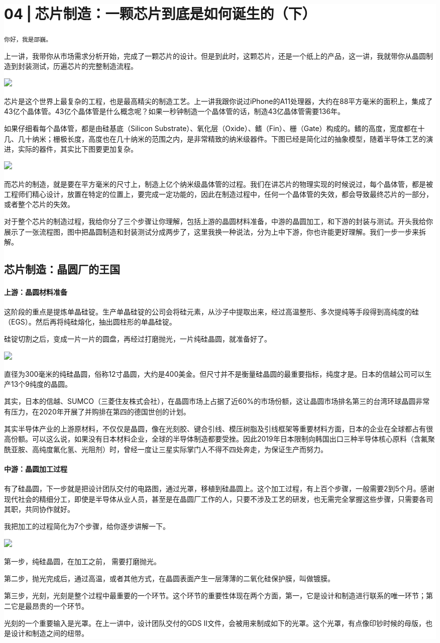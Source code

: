 # 04 | 芯片制造：一颗芯片到底是如何诞生的（下）

    你好，我是邵巍。

上一讲，我带你从市场需求分析开始，完成了一颗芯片的设计。但是到此时，这颗芯片，还是一个纸上的产品，这一讲，我就带你从晶圆制造到封装测试，历遍芯片的完整制造流程。

![](https://static001.geekbang.org/resource/image/20/53/207d16c44f1aec9597e71dc95ecb2453.png)

芯片是这个世界上最复杂的工程，也是最高精尖的制造工艺。上一讲我跟你说过iPhone的A11处理器，大约在88平方毫米的面积上，集成了43亿个晶体管。43亿个晶体管是什么概念呢？如果一秒钟制造一个晶体管的话，制造43亿晶体管需要136年。

如果仔细看每个晶体管，都是由硅基底（Silicon Substrate）、氧化层（Oxide）、鳍（Fin）、栅（Gate）构成的。鳍的高度，宽度都在十几、几十纳米；栅极长度，高度也在几十纳米的范围之内，是非常精致的纳米级器件。下图已经是简化过的抽象模型，随着半导体工艺的演进，实际的器件，其实比下图要更加复杂。

![](https://static001.geekbang.org/resource/image/53/63/53d1ebe772322fba83e6f6a551ea1963.png)

而芯片的制造，就是要在平方毫米的尺寸上，制造上亿个纳米级晶体管的过程。我们在讲芯片的物理实现的时候说过，每个晶体管，都是被工程师们精心设计，放置在特定的位置上，要完成一定功能的，因此在制造过程中，任何一个晶体管的失效，都会导致最终芯片的一部分，或者整个芯片的失效。

对于整个芯片的制造过程，我给你分了三个步骤让你理解，包括上游的晶圆材料准备，中游的晶圆加工，和下游的封装与测试。开头我给你展示了一张流程图，图中把晶圆制造和封装测试分成两步了，这里我换一种说法，分为上中下游，你也许能更好理解。我们一步一步来拆解。

## 芯片制造：晶圆厂的王国

#### 上游：晶圆材料准备

这阶段的重点是提炼单晶硅锭。生产单晶硅锭的公司会将硅元素，从沙子中提取出来，经过高温整形、多次提纯等手段得到高纯度的硅（EGS）。然后再将纯硅熔化，抽出圆柱形的单晶硅锭。

硅锭切割之后，变成一片一片的圆盘，再经过打磨抛光，一片纯硅晶圆，就准备好了。

![](https://static001.geekbang.org/resource/image/b3/2a/b3b550c9b8896540c29ecf1dcd8a462a.png)

直径为300毫米的纯硅晶圆，俗称12寸晶圆，大约是400美金。但尺寸并不是衡量硅晶圆的最重要指标，纯度才是。日本的信越公司可以生产13个9纯度的晶圆。

其实，日本的信越、SUMCO（三菱住友株式会社），在晶圆市场上占据了近60%的市场份额，这让晶圆市场排名第三的台湾环球晶圆非常有压力，在2020年开展了并购排在第四的德国世创的计划。

其实半导体产业的上游原材料，不仅仅是晶圆，像在光刻胶、键合引线、模压树脂及引线框架等重要材料方面，日本的企业在全球都占有很高份额。可以这么说，如果没有日本材料企业，全球的半导体制造都要受挫。因此2019年日本限制向韩国出口三种半导体核心原料（含氟聚酰亚胺、高纯度氟化氢、光阻剂）时，曾经一度让三星实际掌门人不得不四处奔走，为保证生产而努力。

#### 中游：晶圆加工过程

有了硅晶圆，下一步就是把设计团队交付的电路图，通过光罩，移植到硅晶圆上。这个加工过程，有上百个步骤，一般需要2到5个月。感谢现代社会的精细分工，即使是半导体从业人员，甚至是在晶圆厂工作的人，只要不涉及工艺的研发，也无需完全掌握这些步骤，只需要各司其职，共同协作就好。

我把加工的过程简化为7个步骤，给你逐步讲解一下。

![](https://static001.geekbang.org/resource/image/85/de/85881e73e8de7531bbea06fd5e8460de.png)

第一步，纯硅晶圆，在加工之前， 需要打磨抛光。

第二步，抛光完成后，通过高温，或者其他方式，在晶圆表面产生一层薄薄的二氧化硅保护膜，叫做镀膜。

第三步，光刻，光刻是整个过程中最重要的一个环节。这个环节的重要性体现在两个方面，第一，它是设计和制造进行联系的唯一环节；第二它是最昂贵的一个环节。

光刻的一个重要输入是光罩。在上一讲中，设计团队交付的GDS II文件，会被用来制成如下的光罩。这个光罩，有点像印钞时候的母版，也是设计和制造之间的纽带。
